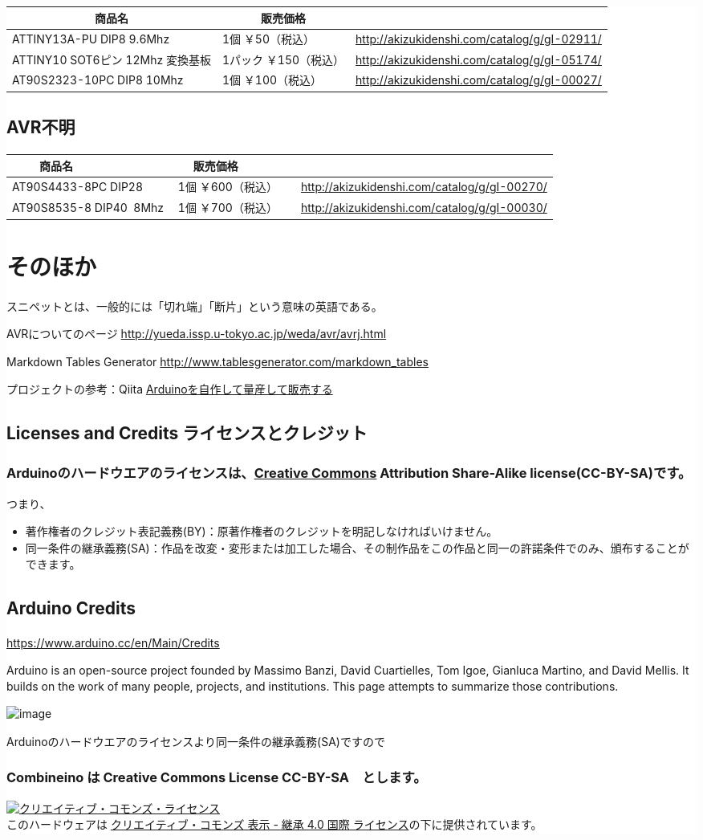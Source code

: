 | 商品名                       | 販売価格              |                                              |
|------------------------------|-----------------------|----------------------------------------------|
| ATTINY13A-PU DIP8 9.6Mhz   | 1個 ￥50（税込）      | http://akizukidenshi.com/catalog/g/gI-02911/ |
| ATTINY10 SOT6ピン 12Mhz 変換基板 | 1パック ￥150（税込） | http://akizukidenshi.com/catalog/g/gI-05174/ |
| AT90S2323-10PC DIP8 10Mhz  | 1個 ￥100（税込）     | http://akizukidenshi.com/catalog/g/gI-00027/ |

## AVR不明
| 商品名                       | 販売価格              |                                              |
|------------------------------|-----------------------|----------------------------------------------|
| AT90S4433-8PC DIP28 | 1個 ￥600（税込）     | http://akizukidenshi.com/catalog/g/gI-00270/ |
| AT90S8535-8 DIP40  8Mhz  | 1個 ￥700（税込）   | http://akizukidenshi.com/catalog/g/gI-00030/ |

# そのほか
スニペットとは、一般的には「切れ端」「断片」という意味の英語である。

AVRについてのページ
http://yueda.issp.u-tokyo.ac.jp/weda/avr/avrj.html


Markdown Tables Generator
http://www.tablesgenerator.com/markdown_tables

プロジェクトの参考：Qiita [Arduinoを自作して量産して販売する](https://qiita.com/akichika/items/4c282c638b38681050d9)


## Licenses and Credits ライセンスとクレジット

### Arduinoのハードウエアのライセンスは、[Creative Commons](https://creativecommons.jp/licenses/) Attribution Share-Alike license(CC-BY-SA)です。

つまり、

* 著作権者のクレジット表記義務(BY)：原著作権者のクレジットを明記しなければいけません。
* 同一条件の継承義務(SA)：作品を改変・変形または加工した場合、その制作品をこの作品と同一の許諾条件でのみ、頒布することができます。

## Arduino Credits
https://www.arduino.cc/en/Main/Credits

Arduino is an open-source project founded by Massimo Banzi, David Cuartielles, Tom Igoe, Gianluca Martino, and David Mellis. It builds on the work of many people, projects, and institutions. This page attempts to summarize those contributions.

![image](https://cdn.arduino.cc/homepage/images/what_is-board.png)

Arduinoのハードウエアのライセンスより同一条件の継承義務(SA)ですので

### Combineino は Creative Commons License CC-BY-SA　とします。
<a rel="license" href="https://creativecommons.org/licenses/by-sa/4.0/deed.ja"><img alt="クリエイティブ・コモンズ・ライセンス" style="border-width:0" src="https://i.creativecommons.org/l/by-sa/4.0/88x31.png" /></a><br />
このハードウェアは <a rel="license" href="https://creativecommons.org/licenses/by/4.0/legalcode.ja">クリエイティブ・コモンズ 表示 - 継承 4.0 国際 ライセンス</a>の下に提供されています。
